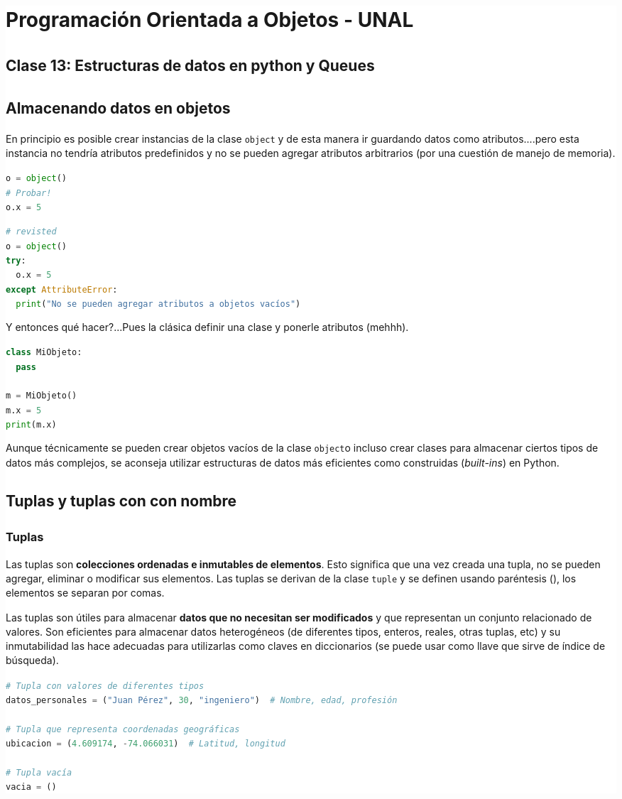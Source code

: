 # Programación Orientada a Objetos - UNAL

## Clase 13: Estructuras de datos en python y Queues

## Almacenando datos en objetos
En principio es posible crear instancias de la clase `object` y de esta manera ir guardando datos como atributos....pero esta instancia no tendría atributos predefinidos y no se pueden agregar atributos arbitrarios (por una cuestión de manejo de memoria).

```python 
o = object()
# Probar!
o.x = 5
```

```python 
# revisted
o = object()
try:
  o.x = 5
except AttributeError:
  print("No se pueden agregar atributos a objetos vacíos")
```

Y entonces qué hacer?...Pues la clásica definir una clase y ponerle atributos (mehhh).

```python 
class MiObjeto:
  pass

m = MiObjeto()
m.x = 5
print(m.x)
```
Aunque técnicamente se pueden crear objetos vacíos de la clase `object`o incluso crear clases para almacenar ciertos tipos de datos más complejos, se aconseja utilizar estructuras de datos más eficientes como construidas (*built-ins*) en Python.

## Tuplas y tuplas con con nombre
### Tuplas
Las tuplas son **colecciones ordenadas e inmutables de elementos**. Esto significa que una vez creada una tupla, no se pueden agregar, eliminar o modificar sus elementos. Las tuplas se derivan de la clase `tuple` y se definen usando paréntesis (), los elementos se separan por comas.

Las tuplas son útiles para almacenar **datos que no necesitan ser modificados** y que representan un conjunto relacionado de valores. Son eficientes para almacenar datos heterogéneos (de diferentes tipos, enteros, reales, otras tuplas, etc) y su inmutabilidad las hace adecuadas para utilizarlas como claves en diccionarios (se puede usar como llave que sirve de índice de búsqueda).

```python 
# Tupla con valores de diferentes tipos
datos_personales = ("Juan Pérez", 30, "ingeniero")  # Nombre, edad, profesión

# Tupla que representa coordenadas geográficas
ubicacion = (4.609174, -74.066031)  # Latitud, longitud

# Tupla vacía
vacia = ()
```

